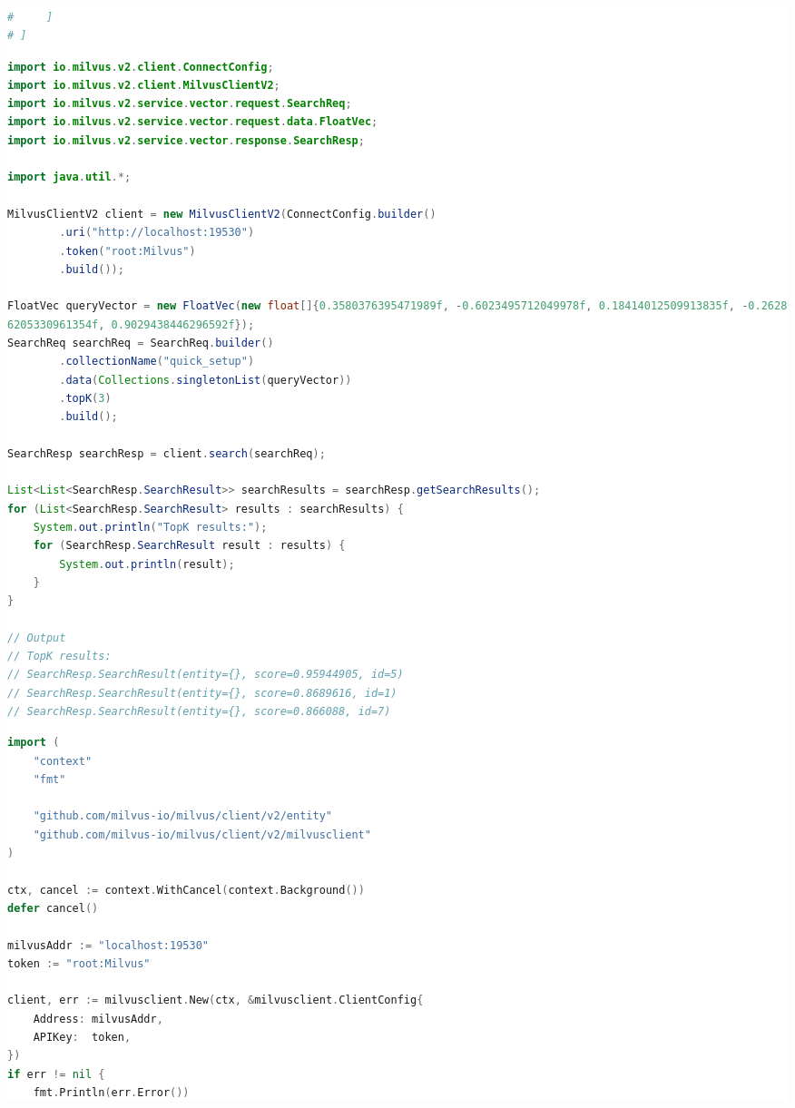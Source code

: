 ```python
#     ]
# ]
```

```java
import io.milvus.v2.client.ConnectConfig;
import io.milvus.v2.client.MilvusClientV2;
import io.milvus.v2.service.vector.request.SearchReq;
import io.milvus.v2.service.vector.request.data.FloatVec;
import io.milvus.v2.service.vector.response.SearchResp;

import java.util.*;

MilvusClientV2 client = new MilvusClientV2(ConnectConfig.builder()
        .uri("http://localhost:19530")
        .token("root:Milvus")
        .build());
    
FloatVec queryVector = new FloatVec(new float[]{0.3580376395471989f, -0.6023495712049978f, 0.18414012509913835f, -0.26286205330961354f, 0.9029438446296592f});
SearchReq searchReq = SearchReq.builder()
        .collectionName("quick_setup")
        .data(Collections.singletonList(queryVector))
        .topK(3)
        .build();

SearchResp searchResp = client.search(searchReq);

List<List<SearchResp.SearchResult>> searchResults = searchResp.getSearchResults();
for (List<SearchResp.SearchResult> results : searchResults) {
    System.out.println("TopK results:");
    for (SearchResp.SearchResult result : results) {
        System.out.println(result);
    }
}

// Output
// TopK results:
// SearchResp.SearchResult(entity={}, score=0.95944905, id=5)
// SearchResp.SearchResult(entity={}, score=0.8689616, id=1)
// SearchResp.SearchResult(entity={}, score=0.866088, id=7)
```

```go
import (
    "context"
    "fmt"

    "github.com/milvus-io/milvus/client/v2/entity"
    "github.com/milvus-io/milvus/client/v2/milvusclient"
)

ctx, cancel := context.WithCancel(context.Background())
defer cancel()

milvusAddr := "localhost:19530"
token := "root:Milvus"

client, err := milvusclient.New(ctx, &milvusclient.ClientConfig{
    Address: milvusAddr,
    APIKey:  token,
})
if err != nil {
    fmt.Println(err.Error())
```